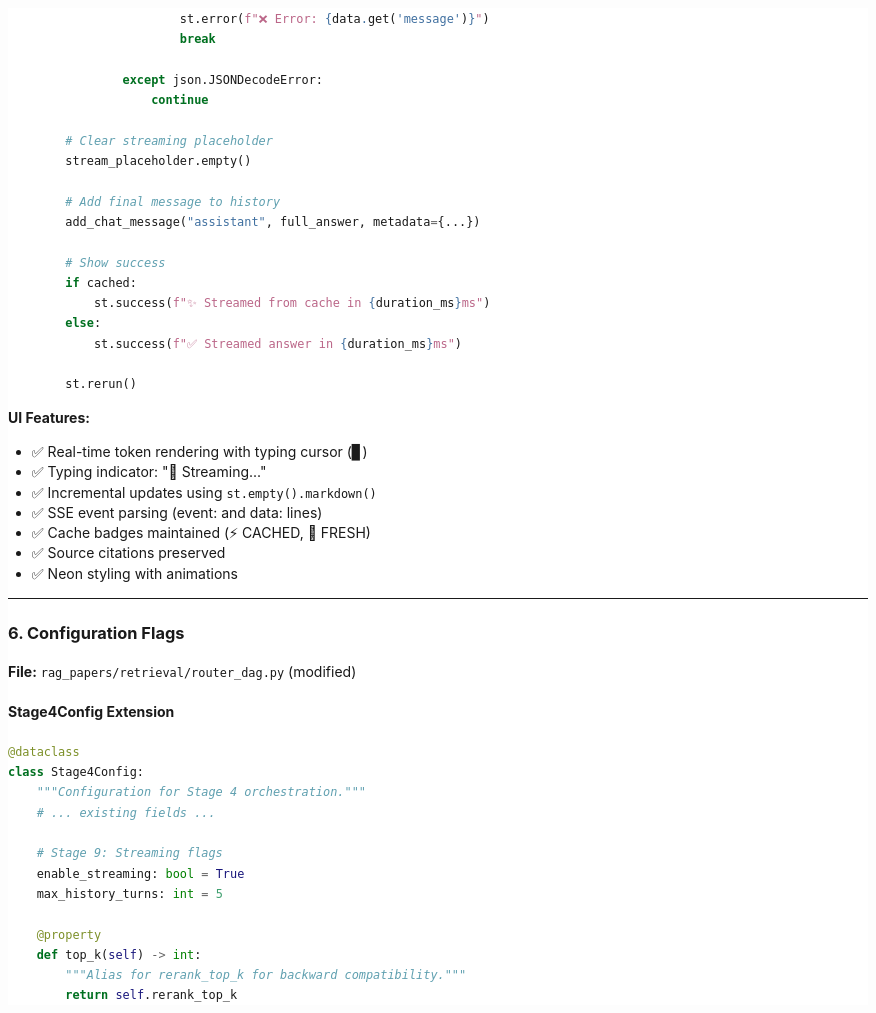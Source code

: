 ```python
                        st.error(f"❌ Error: {data.get('message')}")
                        break
                
                except json.JSONDecodeError:
                    continue
        
        # Clear streaming placeholder
        stream_placeholder.empty()
        
        # Add final message to history
        add_chat_message("assistant", full_answer, metadata={...})
        
        # Show success
        if cached:
            st.success(f"✨ Streamed from cache in {duration_ms}ms")
        else:
            st.success(f"✅ Streamed answer in {duration_ms}ms")
        
        st.rerun()
```

**UI Features:**
- ✅ Real-time token rendering with typing cursor (▊)
- ✅ Typing indicator: "🔄 Streaming..."
- ✅ Incremental updates using `st.empty().markdown()`
- ✅ SSE event parsing (event: and data: lines)
- ✅ Cache badges maintained (⚡ CACHED, 🔄 FRESH)
- ✅ Source citations preserved
- ✅ Neon styling with animations

---

### 6. Configuration Flags

**File:** `rag_papers/retrieval/router_dag.py` (modified)

#### Stage4Config Extension
```python
@dataclass
class Stage4Config:
    """Configuration for Stage 4 orchestration."""
    # ... existing fields ...
    
    # Stage 9: Streaming flags
    enable_streaming: bool = True
    max_history_turns: int = 5
    
    @property
    def top_k(self) -> int:
        """Alias for rerank_top_k for backward compatibility."""
        return self.rerank_top_k
```
